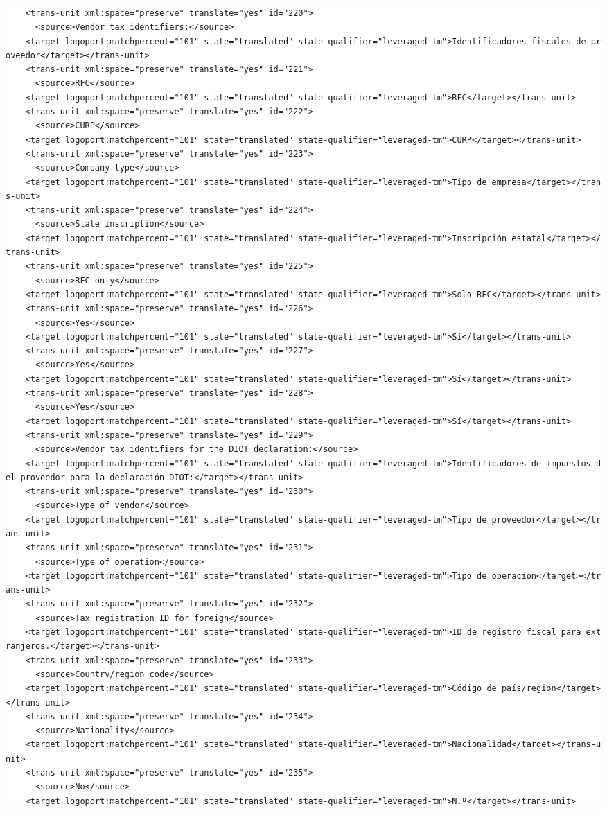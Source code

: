         <trans-unit xml:space="preserve" translate="yes" id="220">
          <source>Vendor tax identifiers:</source>
        <target logoport:matchpercent="101" state="translated" state-qualifier="leveraged-tm">Identificadores fiscales de proveedor</target></trans-unit>
        <trans-unit xml:space="preserve" translate="yes" id="221">
          <source>RFC</source>
        <target logoport:matchpercent="101" state="translated" state-qualifier="leveraged-tm">RFC</target></trans-unit>
        <trans-unit xml:space="preserve" translate="yes" id="222">
          <source>CURP</source>
        <target logoport:matchpercent="101" state="translated" state-qualifier="leveraged-tm">CURP</target></trans-unit>
        <trans-unit xml:space="preserve" translate="yes" id="223">
          <source>Company type</source>
        <target logoport:matchpercent="101" state="translated" state-qualifier="leveraged-tm">Tipo de empresa</target></trans-unit>
        <trans-unit xml:space="preserve" translate="yes" id="224">
          <source>State inscription</source>
        <target logoport:matchpercent="101" state="translated" state-qualifier="leveraged-tm">Inscripción estatal</target></trans-unit>
        <trans-unit xml:space="preserve" translate="yes" id="225">
          <source>RFC only</source>
        <target logoport:matchpercent="101" state="translated" state-qualifier="leveraged-tm">Solo RFC</target></trans-unit>
        <trans-unit xml:space="preserve" translate="yes" id="226">
          <source>Yes</source>
        <target logoport:matchpercent="101" state="translated" state-qualifier="leveraged-tm">Sí</target></trans-unit>
        <trans-unit xml:space="preserve" translate="yes" id="227">
          <source>Yes</source>
        <target logoport:matchpercent="101" state="translated" state-qualifier="leveraged-tm">Sí</target></trans-unit>
        <trans-unit xml:space="preserve" translate="yes" id="228">
          <source>Yes</source>
        <target logoport:matchpercent="101" state="translated" state-qualifier="leveraged-tm">Sí</target></trans-unit>
        <trans-unit xml:space="preserve" translate="yes" id="229">
          <source>Vendor tax identifiers for the DIOT declaration:</source>
        <target logoport:matchpercent="101" state="translated" state-qualifier="leveraged-tm">Identificadores de impuestos del proveedor para la declaración DIOT:</target></trans-unit>
        <trans-unit xml:space="preserve" translate="yes" id="230">
          <source>Type of vendor</source>
        <target logoport:matchpercent="101" state="translated" state-qualifier="leveraged-tm">Tipo de proveedor</target></trans-unit>
        <trans-unit xml:space="preserve" translate="yes" id="231">
          <source>Type of operation</source>
        <target logoport:matchpercent="101" state="translated" state-qualifier="leveraged-tm">Tipo de operación</target></trans-unit>
        <trans-unit xml:space="preserve" translate="yes" id="232">
          <source>Tax registration ID for foreign</source>
        <target logoport:matchpercent="101" state="translated" state-qualifier="leveraged-tm">ID de registro fiscal para extranjeros.</target></trans-unit>
        <trans-unit xml:space="preserve" translate="yes" id="233">
          <source>Country/region code</source>
        <target logoport:matchpercent="101" state="translated" state-qualifier="leveraged-tm">Código de país/región</target></trans-unit>
        <trans-unit xml:space="preserve" translate="yes" id="234">
          <source>Nationality</source>
        <target logoport:matchpercent="101" state="translated" state-qualifier="leveraged-tm">Nacionalidad</target></trans-unit>
        <trans-unit xml:space="preserve" translate="yes" id="235">
          <source>No</source>
        <target logoport:matchpercent="101" state="translated" state-qualifier="leveraged-tm">N.º</target></trans-unit>